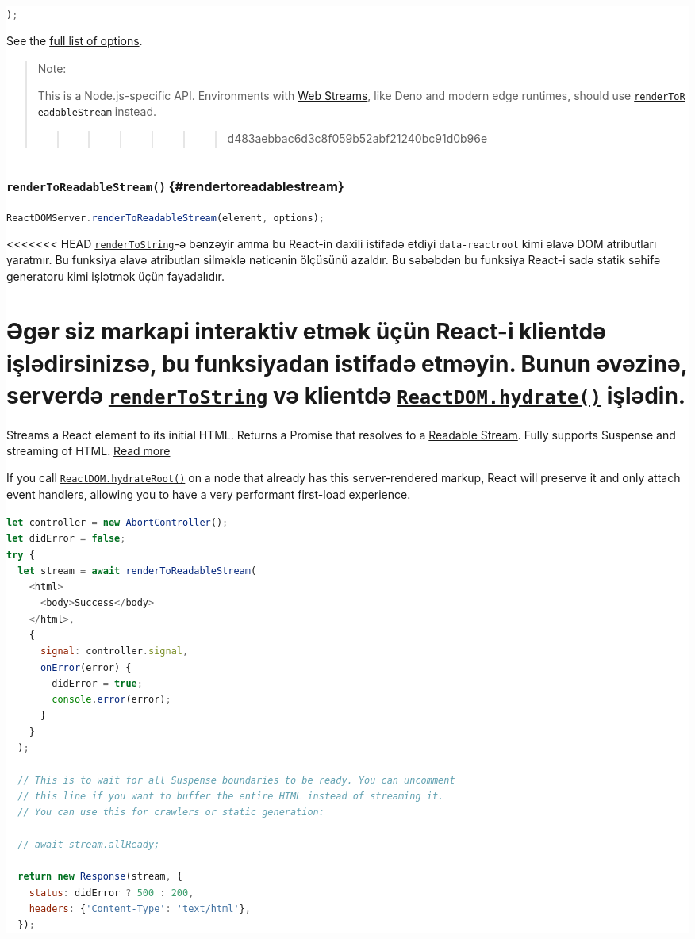 ```javascript
);
```

See the [full list of options](https://github.com/facebook/react/blob/14c2be8dac2d5482fda8a0906a31d239df8551fc/packages/react-dom/src/server/ReactDOMFizzServerNode.js#L36-L46).

> Note:
>
> This is a Node.js-specific API. Environments with [Web Streams](https://developer.mozilla.org/en-US/docs/Web/API/Streams_API), like Deno and modern edge runtimes, should use [`renderToReadableStream`](#rendertoreadablestream) instead.
>
>>>>>>> d483aebbac6d3c8f059b52abf21240bc91d0b96e

* * *

### `renderToReadableStream()` {#rendertoreadablestream}

```javascript
ReactDOMServer.renderToReadableStream(element, options);
```

<<<<<<< HEAD
[`renderToString`](#rendertostring)-ə bənzəyir amma bu React-in daxili istifadə etdiyi `data-reactroot` kimi əlavə DOM atributları yaratmır. Bu funksiya əlavə atributları silməklə nəticənin ölçüsünü azaldır. Bu səbəbdən bu funksiya React-i sadə statik səhifə generatoru kimi işlətmək üçün fayadalıdır.

Əgər siz markapi interaktiv etmək üçün React-i klientdə işlədirsinizsə, bu funksiyadan istifadə etməyin. Bunun əvəzinə, serverdə [`renderToString`](#rendertostring) və klientdə [`ReactDOM.hydrate()`](/docs/react-dom.html#hydrate) işlədin.
=======
Streams a React element to its initial HTML. Returns a Promise that resolves to a [Readable Stream](https://developer.mozilla.org/en-US/docs/Web/API/ReadableStream). Fully supports Suspense and streaming of HTML. [Read more](https://github.com/reactwg/react-18/discussions/127)

If you call [`ReactDOM.hydrateRoot()`](/docs/react-dom-client.html#hydrateroot) on a node that already has this server-rendered markup, React will preserve it and only attach event handlers, allowing you to have a very performant first-load experience.

```javascript
let controller = new AbortController();
let didError = false;
try {
  let stream = await renderToReadableStream(
    <html>
      <body>Success</body>
    </html>,
    {
      signal: controller.signal,
      onError(error) {
        didError = true;
        console.error(error);
      }
    }
  );
  
  // This is to wait for all Suspense boundaries to be ready. You can uncomment
  // this line if you want to buffer the entire HTML instead of streaming it.
  // You can use this for crawlers or static generation:

  // await stream.allReady;

  return new Response(stream, {
    status: didError ? 500 : 200,
    headers: {'Content-Type': 'text/html'},
  });
```